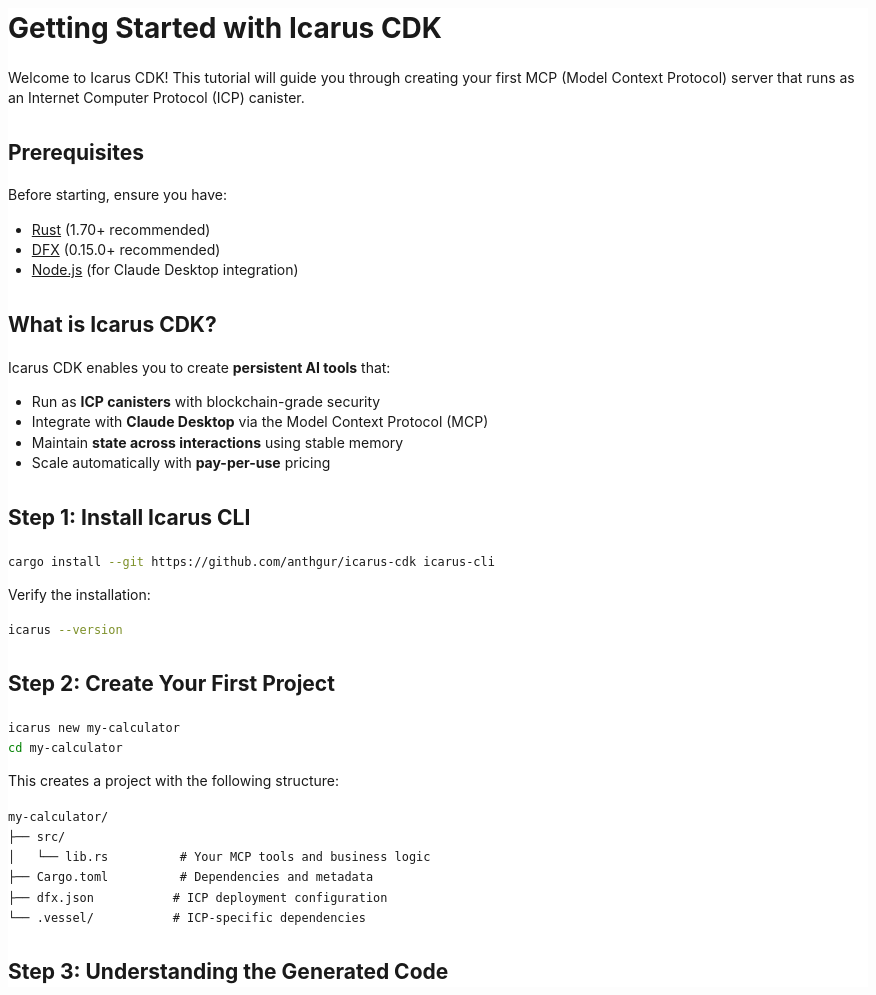 # Getting Started with Icarus CDK

Welcome to Icarus CDK! This tutorial will guide you through creating your first MCP (Model Context Protocol) server that runs as an Internet Computer Protocol (ICP) canister.

## Prerequisites

Before starting, ensure you have:

- [Rust](https://rustup.rs/) (1.70+ recommended)
- [DFX](https://internetcomputer.org/docs/current/developer-docs/setup/install) (0.15.0+ recommended)
- [Node.js](https://nodejs.org/) (for Claude Desktop integration)

## What is Icarus CDK?

Icarus CDK enables you to create **persistent AI tools** that:

- Run as **ICP canisters** with blockchain-grade security
- Integrate with **Claude Desktop** via the Model Context Protocol (MCP)
- Maintain **state across interactions** using stable memory
- Scale automatically with **pay-per-use** pricing

## Step 1: Install Icarus CLI

```bash
cargo install --git https://github.com/anthgur/icarus-cdk icarus-cli
```

Verify the installation:
```bash
icarus --version
```

## Step 2: Create Your First Project

```bash
icarus new my-calculator
cd my-calculator
```

This creates a project with the following structure:
```
my-calculator/
├── src/
│   └── lib.rs          # Your MCP tools and business logic
├── Cargo.toml          # Dependencies and metadata
├── dfx.json           # ICP deployment configuration
└── .vessel/           # ICP-specific dependencies
```

## Step 3: Understanding the Generated Code

